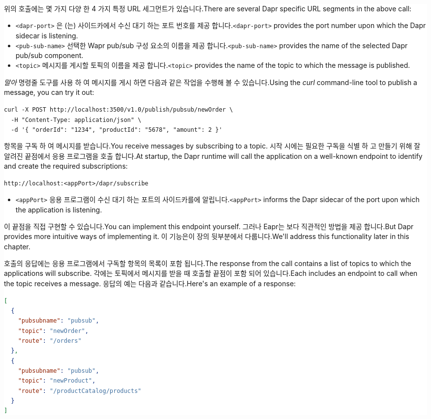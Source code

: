<span data-ttu-id="8c2ae-156">위의 호출에는 몇 가지 다양 한 4 가지 특정 URL 세그먼트가 있습니다.</span><span class="sxs-lookup"><span data-stu-id="8c2ae-156">There are several Dapr specific URL segments in the above call:</span></span>

- <span data-ttu-id="8c2ae-157">`<dapr-port>` 은 (는) 사이드카에서 수신 대기 하는 포트 번호를 제공 합니다.</span><span class="sxs-lookup"><span data-stu-id="8c2ae-157">`<dapr-port>` provides the port number upon which the Dapr sidecar is listening.</span></span>
- <span data-ttu-id="8c2ae-158">`<pub-sub-name>` 선택한 Wapr pub/sub 구성 요소의 이름을 제공 합니다.</span><span class="sxs-lookup"><span data-stu-id="8c2ae-158">`<pub-sub-name>` provides the name of the selected Dapr pub/sub component.</span></span>
- <span data-ttu-id="8c2ae-159">`<topic>` 메시지를 게시할 토픽의 이름을 제공 합니다.</span><span class="sxs-lookup"><span data-stu-id="8c2ae-159">`<topic>` provides the name of the topic to which the message is published.</span></span>

<span data-ttu-id="8c2ae-160">*말아* 명령줄 도구를 사용 하 여 메시지를 게시 하면 다음과 같은 작업을 수행해 볼 수 있습니다.</span><span class="sxs-lookup"><span data-stu-id="8c2ae-160">Using the *curl* command-line tool to publish a message, you can try it out:</span></span>

``` curl
curl -X POST http://localhost:3500/v1.0/publish/pubsub/newOrder \
  -H "Content-Type: application/json" \
  -d '{ "orderId": "1234", "productId": "5678", "amount": 2 }'
```

<span data-ttu-id="8c2ae-161">항목을 구독 하 여 메시지를 받습니다.</span><span class="sxs-lookup"><span data-stu-id="8c2ae-161">You receive messages by subscribing to a topic.</span></span> <span data-ttu-id="8c2ae-162">시작 시에는 필요한 구독을 식별 하 고 만들기 위해 잘 알려진 끝점에서 응용 프로그램을 호출 합니다.</span><span class="sxs-lookup"><span data-stu-id="8c2ae-162">At startup, the Dapr runtime will call the application on a well-known endpoint to identify and create the required subscriptions:</span></span>

``` http
http://localhost:<appPort>/dapr/subscribe
```

- <span data-ttu-id="8c2ae-163">`<appPort>` 응용 프로그램이 수신 대기 하는 포트의 사이드카를에 알립니다.</span><span class="sxs-lookup"><span data-stu-id="8c2ae-163">`<appPort>` informs the Dapr sidecar of the port upon which the application is listening.</span></span>

<span data-ttu-id="8c2ae-164">이 끝점을 직접 구현할 수 있습니다.</span><span class="sxs-lookup"><span data-stu-id="8c2ae-164">You can implement this endpoint yourself.</span></span> <span data-ttu-id="8c2ae-165">그러나 Eapr는 보다 직관적인 방법을 제공 합니다.</span><span class="sxs-lookup"><span data-stu-id="8c2ae-165">But Dapr provides more intuitive ways of implementing it.</span></span> <span data-ttu-id="8c2ae-166">이 기능은이 장의 뒷부분에서 다룹니다.</span><span class="sxs-lookup"><span data-stu-id="8c2ae-166">We'll address this functionality later in this chapter.</span></span>

<span data-ttu-id="8c2ae-167">호출의 응답에는 응용 프로그램에서 구독할 항목의 목록이 포함 됩니다.</span><span class="sxs-lookup"><span data-stu-id="8c2ae-167">The response from the call contains a list of topics to which the applications will subscribe.</span></span> <span data-ttu-id="8c2ae-168">각에는 토픽에서 메시지를 받을 때 호출할 끝점이 포함 되어 있습니다.</span><span class="sxs-lookup"><span data-stu-id="8c2ae-168">Each includes an endpoint to call when the topic receives a message.</span></span> <span data-ttu-id="8c2ae-169">응답의 예는 다음과 같습니다.</span><span class="sxs-lookup"><span data-stu-id="8c2ae-169">Here's an example of a response:</span></span>

```json
[
  {
    "pubsubname": "pubsub",
    "topic": "newOrder",
    "route": "/orders"
  },
  {
    "pubsubname": "pubsub",
    "topic": "newProduct",
    "route": "/productCatalog/products"
  }
]
```
